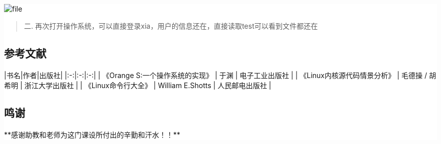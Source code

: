 ![file](/OsPic/file2.png)
>二. 再次打开操作系统，可以直接登录xia，用户的信息还在，直接读取test可以看到文件都还在

<h2 id="参考文献"> 参考文献 </h2>
|书名|作者|出版社|
|:-:|:-:|:-:|
| 《Orange S:一个操作系统的实现》 | 于渊 | 电子工业出版社 |
| 《Linux内核源代码情景分析》 | 毛德操 / 胡希明 | 浙江大学出版社 |
| 《Linux命令行大全》 | William E.Shotts  | 人民邮电出版社 |

<h2 id="鸣谢"> 鸣谢 </h2>
**感谢助教和老师为这门课设所付出的辛勤和汗水！！**
	

